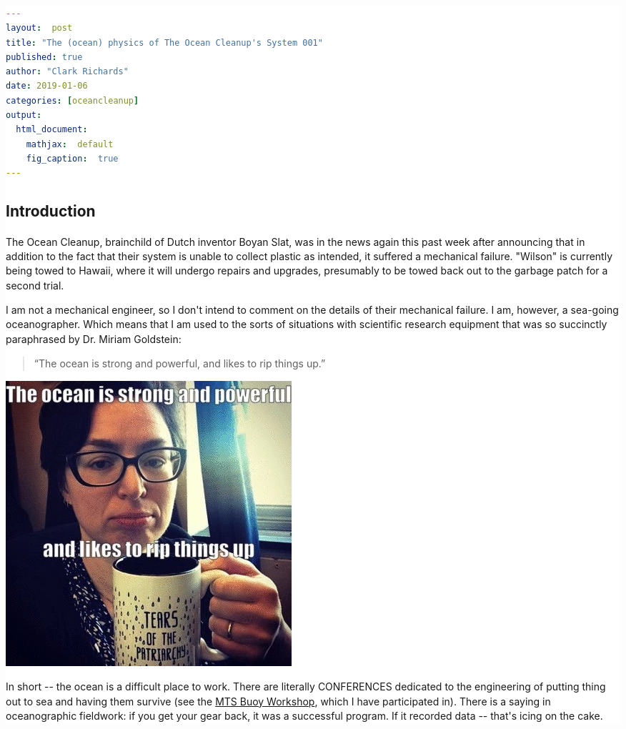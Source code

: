 ```yaml
---
layout:  post
title: "The (ocean) physics of The Ocean Cleanup's System 001"
published: true
author: "Clark Richards"
date: 2019-01-06
categories: [oceancleanup]
output:
  html_document:
    mathjax:  default
    fig_caption:  true
---
```


## Introduction

The Ocean Cleanup, brainchild of Dutch inventor Boyan Slat, was in the news again this past week after announcing that in addition to the fact that their system is unable to collect plastic as intended, it suffered a mechanical failure. "Wilson" is currently being towed to Hawaii, where it will undergo repairs and upgrades, presumably to be towed back out to the garbage patch for a second trial. 

I am not a mechanical engineer, so I don't intend to comment on the details of their mechanical failure. I am, however, a sea-going oceanographer. Which means that I am used to the sorts of situations with scientific research equipment that was so succinctly paraphrased by Dr. Miriam Goldstein:

> “The ocean is strong and powerful, and likes to rip things up.”

![Dr. Miriam Goldstein. Prescient oceanographer](/assets/mg.jpg)

In short -- the ocean is a difficult place to work. There are literally CONFERENCES dedicated to the engineering of putting thing out to sea and having them survive (see the [MTS Buoy Workshop](https://www.whoi.edu/buoyworkshop/2018/index.html), which I have participated in). There is a saying in oceanographic fieldwork: if you get your gear back, it was a successful program. If it recorded data -- that's icing on the cake.
